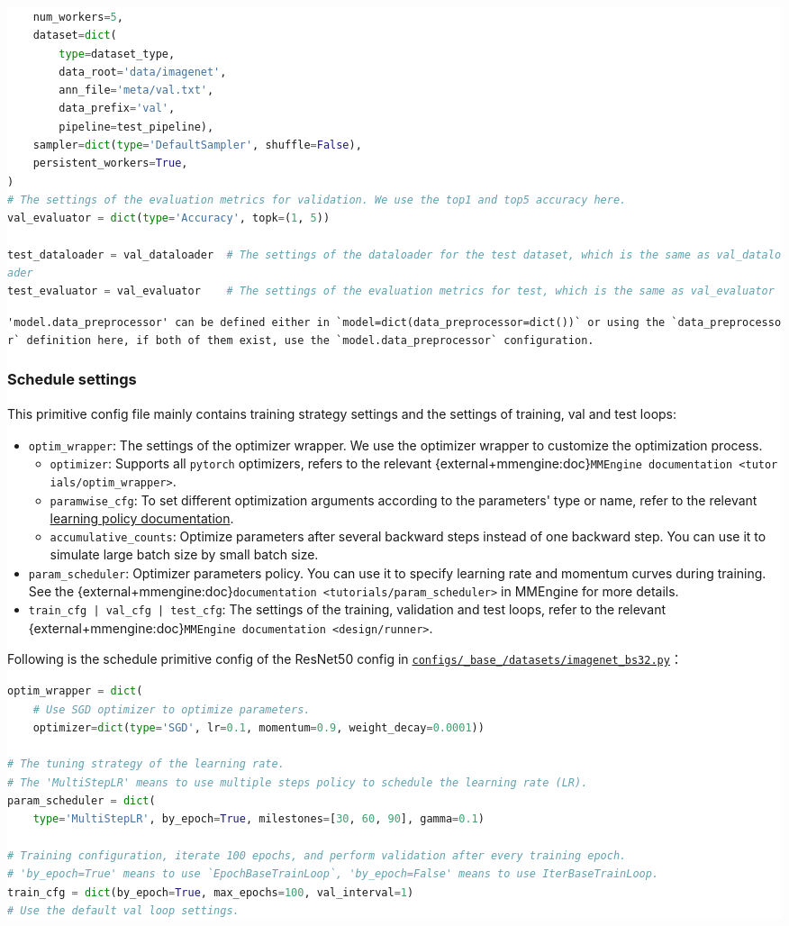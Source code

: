```python
    num_workers=5,
    dataset=dict(
        type=dataset_type,
        data_root='data/imagenet',
        ann_file='meta/val.txt',
        data_prefix='val',
        pipeline=test_pipeline),
    sampler=dict(type='DefaultSampler', shuffle=False),
    persistent_workers=True,
)
# The settings of the evaluation metrics for validation. We use the top1 and top5 accuracy here.
val_evaluator = dict(type='Accuracy', topk=(1, 5))

test_dataloader = val_dataloader  # The settings of the dataloader for the test dataset, which is the same as val_dataloader
test_evaluator = val_evaluator    # The settings of the evaluation metrics for test, which is the same as val_evaluator
```

```{note}
'model.data_preprocessor' can be defined either in `model=dict(data_preprocessor=dict())` or using the `data_preprocessor` definition here, if both of them exist, use the `model.data_preprocessor` configuration.
```

### Schedule settings

This primitive config file mainly contains training strategy settings and the settings of training, val and
test loops:

- `optim_wrapper`: The settings of the optimizer wrapper. We use the optimizer wrapper to customize the
  optimization process.
  - `optimizer`: Supports all `pytorch` optimizers, refers to the relevant {external+mmengine:doc}`MMEngine documentation <tutorials/optim_wrapper>`.
  - `paramwise_cfg`: To set different optimization arguments according to the parameters' type or name, refer to the relevant [learning policy documentation](../advanced_guides/schedule.md).
  - `accumulative_counts`: Optimize parameters after several backward steps instead of one backward step. You
    can use it to simulate large batch size by small batch size.
- `param_scheduler`: Optimizer parameters policy. You can use it to specify learning rate and momentum curves during training. See the {external+mmengine:doc}`documentation <tutorials/param_scheduler>` in MMEngine for more details.
- `train_cfg | val_cfg | test_cfg`: The settings of the training, validation and test loops, refer to the relevant {external+mmengine:doc}`MMEngine documentation <design/runner>`.

Following is the schedule primitive config of the ResNet50 config in [`configs/_base_/datasets/imagenet_bs32.py`](https://github.com/open-mmlab/mmclassification/blob/1.x/configs/_base_/datasets/imagenet_bs32.py)：

```python
optim_wrapper = dict(
    # Use SGD optimizer to optimize parameters.
    optimizer=dict(type='SGD', lr=0.1, momentum=0.9, weight_decay=0.0001))

# The tuning strategy of the learning rate.
# The 'MultiStepLR' means to use multiple steps policy to schedule the learning rate (LR).
param_scheduler = dict(
    type='MultiStepLR', by_epoch=True, milestones=[30, 60, 90], gamma=0.1)

# Training configuration, iterate 100 epochs, and perform validation after every training epoch.
# 'by_epoch=True' means to use `EpochBaseTrainLoop`, 'by_epoch=False' means to use IterBaseTrainLoop.
train_cfg = dict(by_epoch=True, max_epochs=100, val_interval=1)
# Use the default val loop settings.
```